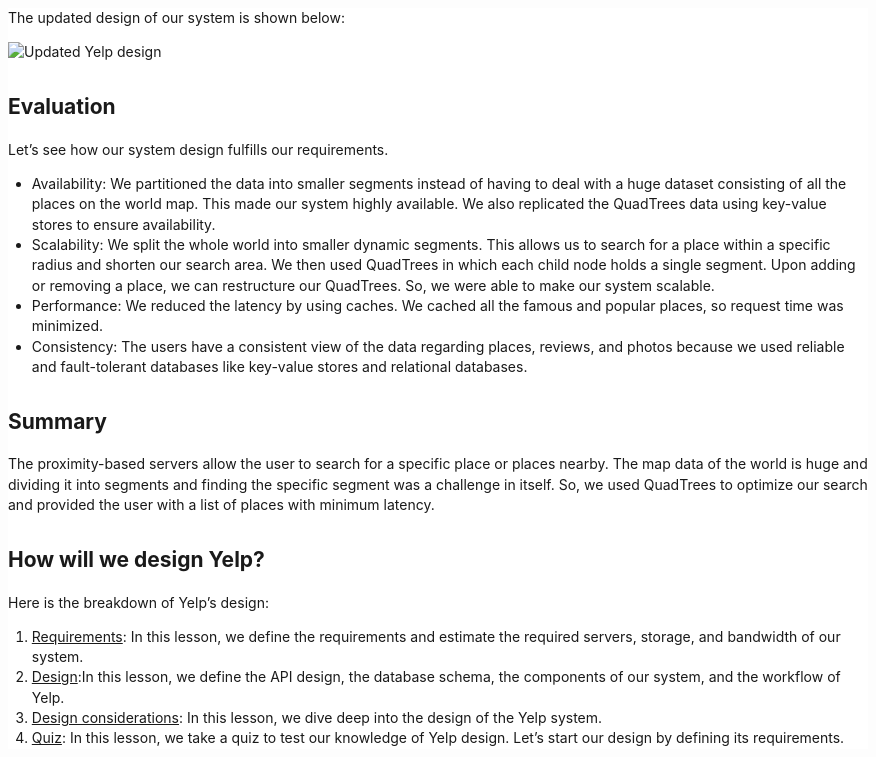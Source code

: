The updated design of our system is shown below:

![Updated Yelp design](./updated_design.jpg)

## Evaluation
Let’s see how our system design fulfills our requirements.

- Availability: We partitioned the data into smaller segments instead of having to deal with a huge dataset consisting of all the places on the world map. This made our system highly available. We also replicated the QuadTrees data using key-value stores to ensure availability.
- Scalability: We split the whole world into smaller dynamic segments. This allows us to search for a place within a specific radius and shorten our search area. We then used QuadTrees in which each child node holds a single segment. Upon adding or removing a place, we can restructure our QuadTrees. So, we were able to make our system scalable.
- Performance: We reduced the latency by using caches. We cached all the famous and popular places, so request time was minimized.
- Consistency: The users have a consistent view of the data regarding places, reviews, and photos because we used reliable and fault-tolerant databases like key-value stores and relational databases.
## Summary
The proximity-based servers allow the user to search for a specific place or places nearby. The map data of the world is huge and dividing it into segments and finding the specific segment was a challenge in itself. So, we used QuadTrees to optimize our search and provided the user with a list of places with minimum latency.

## How will we design Yelp?
Here is the breakdown of Yelp’s design:

1. [Requirements](../Requirements%20of%20Yelp's%20Design/): In this lesson, we define the requirements and estimate the required servers, storage, and bandwidth of our system.
2. [Design](../Design%20of%20Yelp/):In this lesson, we define the API design, the database schema, the components of our system, and the workflow of Yelp.
3. [Design considerations](../Design%20Considerations%20of%20Yelp/): In this lesson, we dive deep into the design of the Yelp system.
4. [Quiz](../Quiz%20on%20Yelp's%20Design/): In this lesson, we take a quiz to test our knowledge of Yelp design.
Let’s start our design by defining its requirements.